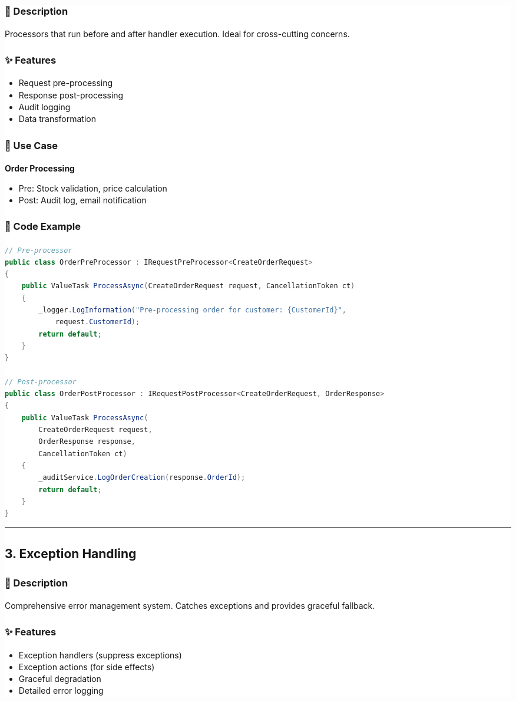 ### 📖 Description
Processors that run before and after handler execution. Ideal for cross-cutting concerns.

### ✨ Features
- Request pre-processing
- Response post-processing
- Audit logging
- Data transformation

### 🎯 Use Case
**Order Processing**
- Pre: Stock validation, price calculation
- Post: Audit log, email notification

### 📝 Code Example
```csharp
// Pre-processor
public class OrderPreProcessor : IRequestPreProcessor<CreateOrderRequest>
{
    public ValueTask ProcessAsync(CreateOrderRequest request, CancellationToken ct)
    {
        _logger.LogInformation("Pre-processing order for customer: {CustomerId}",
            request.CustomerId);
        return default;
    }
}

// Post-processor
public class OrderPostProcessor : IRequestPostProcessor<CreateOrderRequest, OrderResponse>
{
    public ValueTask ProcessAsync(
        CreateOrderRequest request,
        OrderResponse response,
        CancellationToken ct)
    {
        _auditService.LogOrderCreation(response.OrderId);
        return default;
    }
}
```

---

## 3. Exception Handling

### 📖 Description
Comprehensive error management system. Catches exceptions and provides graceful fallback.

### ✨ Features
- Exception handlers (suppress exceptions)
- Exception actions (for side effects)
- Graceful degradation
- Detailed error logging
